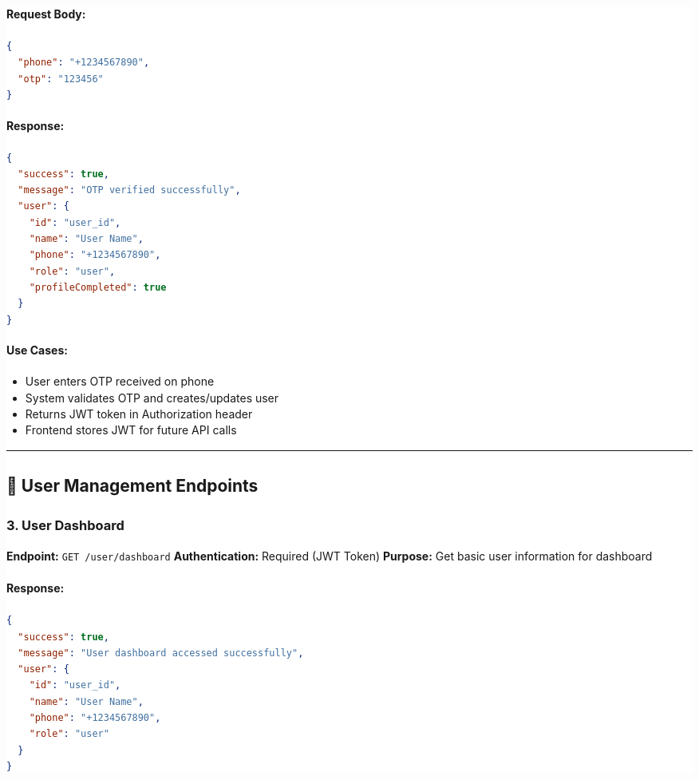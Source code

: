 #### Request Body:
```json
{
  "phone": "+1234567890",
  "otp": "123456"
}
```

#### Response:
```json
{
  "success": true,
  "message": "OTP verified successfully",
  "user": {
    "id": "user_id",
    "name": "User Name",
    "phone": "+1234567890",
    "role": "user",
    "profileCompleted": true
  }
}
```

#### Use Cases:
- User enters OTP received on phone
- System validates OTP and creates/updates user
- Returns JWT token in Authorization header
- Frontend stores JWT for future API calls

---

## 👤 User Management Endpoints

### 3. User Dashboard
**Endpoint:** `GET /user/dashboard`
**Authentication:** Required (JWT Token)
**Purpose:** Get basic user information for dashboard

#### Response:
```json
{
  "success": true,
  "message": "User dashboard accessed successfully",
  "user": {
    "id": "user_id",
    "name": "User Name",
    "phone": "+1234567890",
    "role": "user"
  }
}
```
